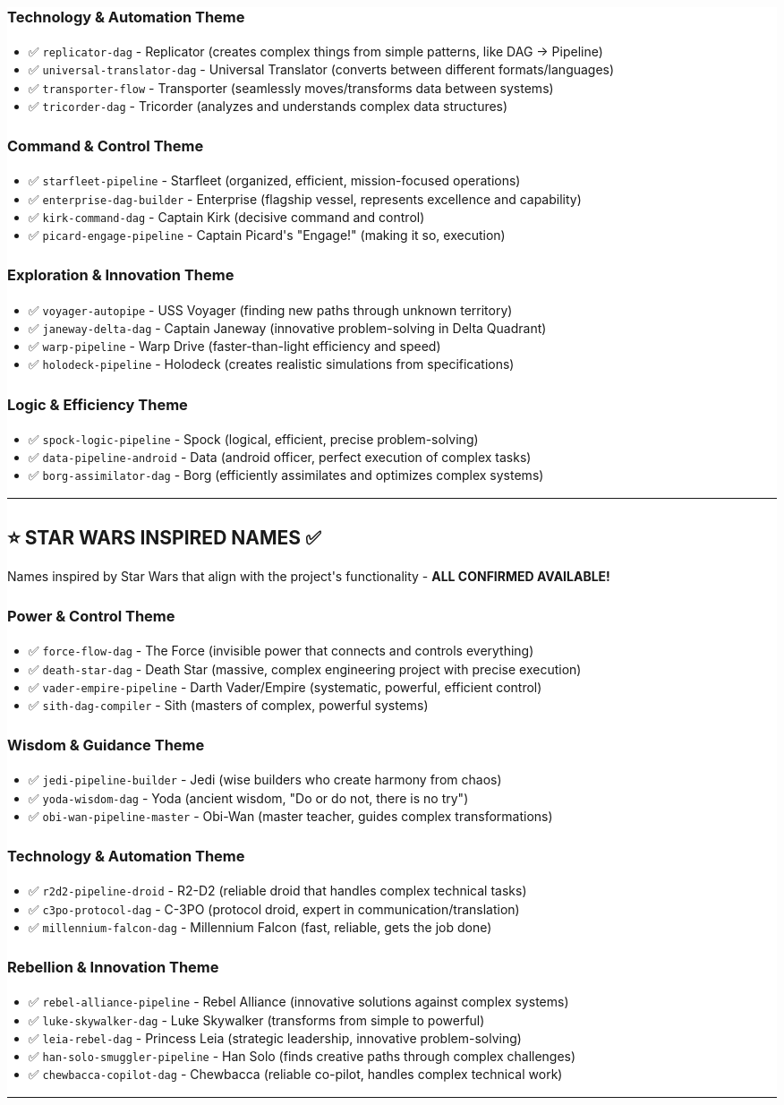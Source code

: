 ### Technology & Automation Theme
- ✅ `replicator-dag` - Replicator (creates complex things from simple patterns, like DAG → Pipeline)
- ✅ `universal-translator-dag` - Universal Translator (converts between different formats/languages)
- ✅ `transporter-flow` - Transporter (seamlessly moves/transforms data between systems)
- ✅ `tricorder-dag` - Tricorder (analyzes and understands complex data structures)

### Command & Control Theme
- ✅ `starfleet-pipeline` - Starfleet (organized, efficient, mission-focused operations)
- ✅ `enterprise-dag-builder` - Enterprise (flagship vessel, represents excellence and capability)
- ✅ `kirk-command-dag` - Captain Kirk (decisive command and control)
- ✅ `picard-engage-pipeline` - Captain Picard's "Engage!" (making it so, execution)

### Exploration & Innovation Theme
- ✅ `voyager-autopipe` - USS Voyager (finding new paths through unknown territory)
- ✅ `janeway-delta-dag` - Captain Janeway (innovative problem-solving in Delta Quadrant)
- ✅ `warp-pipeline` - Warp Drive (faster-than-light efficiency and speed)
- ✅ `holodeck-pipeline` - Holodeck (creates realistic simulations from specifications)

### Logic & Efficiency Theme
- ✅ `spock-logic-pipeline` - Spock (logical, efficient, precise problem-solving)
- ✅ `data-pipeline-android` - Data (android officer, perfect execution of complex tasks)
- ✅ `borg-assimilator-dag` - Borg (efficiently assimilates and optimizes complex systems)

---

## ⭐ STAR WARS INSPIRED NAMES ✅

Names inspired by Star Wars that align with the project's functionality - **ALL CONFIRMED AVAILABLE!**

### Power & Control Theme
- ✅ `force-flow-dag` - The Force (invisible power that connects and controls everything)
- ✅ `death-star-dag` - Death Star (massive, complex engineering project with precise execution)
- ✅ `vader-empire-pipeline` - Darth Vader/Empire (systematic, powerful, efficient control)
- ✅ `sith-dag-compiler` - Sith (masters of complex, powerful systems)

### Wisdom & Guidance Theme
- ✅ `jedi-pipeline-builder` - Jedi (wise builders who create harmony from chaos)
- ✅ `yoda-wisdom-dag` - Yoda (ancient wisdom, "Do or do not, there is no try")
- ✅ `obi-wan-pipeline-master` - Obi-Wan (master teacher, guides complex transformations)

### Technology & Automation Theme
- ✅ `r2d2-pipeline-droid` - R2-D2 (reliable droid that handles complex technical tasks)
- ✅ `c3po-protocol-dag` - C-3PO (protocol droid, expert in communication/translation)
- ✅ `millennium-falcon-dag` - Millennium Falcon (fast, reliable, gets the job done)

### Rebellion & Innovation Theme
- ✅ `rebel-alliance-pipeline` - Rebel Alliance (innovative solutions against complex systems)
- ✅ `luke-skywalker-dag` - Luke Skywalker (transforms from simple to powerful)
- ✅ `leia-rebel-dag` - Princess Leia (strategic leadership, innovative problem-solving)
- ✅ `han-solo-smuggler-pipeline` - Han Solo (finds creative paths through complex challenges)
- ✅ `chewbacca-copilot-dag` - Chewbacca (reliable co-pilot, handles complex technical work)

---